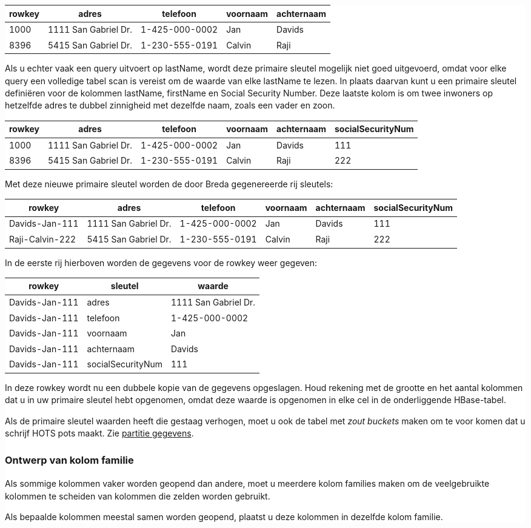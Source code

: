 |rowkey|       adres|   telefoon| voornaam| achternaam|
|------|--------------------|--------------|-------------|--------------|
|  1000|1111 San Gabriel Dr.|1-425-000-0002|    Jan|Davids|
|  8396|5415 San Gabriel Dr.|1-230-555-0191|  Calvin|Raji|

Als u echter vaak een query uitvoert op lastName, wordt deze primaire sleutel mogelijk niet goed uitgevoerd, omdat voor elke query een volledige tabel scan is vereist om de waarde van elke lastName te lezen. In plaats daarvan kunt u een primaire sleutel definiëren voor de kolommen lastName, firstName en Social Security Number. Deze laatste kolom is om twee inwoners op hetzelfde adres te dubbel zinnigheid met dezelfde naam, zoals een vader en zoon.

|rowkey|       adres|   telefoon| voornaam| achternaam| socialSecurityNum |
|------|--------------------|--------------|-------------|--------------| ---|
|  1000|1111 San Gabriel Dr.|1-425-000-0002|    Jan|Davids| 111 |
|  8396|5415 San Gabriel Dr.|1-230-555-0191|  Calvin|Raji| 222 |

Met deze nieuwe primaire sleutel worden de door Breda gegenereerde rij sleutels:

|rowkey|       adres|   telefoon| voornaam| achternaam| socialSecurityNum |
|------|--------------------|--------------|-------------|--------------| ---|
|  Davids-Jan-111|1111 San Gabriel Dr.|1-425-000-0002|    Jan|Davids| 111 |
|  Raji-Calvin-222|5415 San Gabriel Dr.|1-230-555-0191|  Calvin|Raji| 222 |

In de eerste rij hierboven worden de gegevens voor de rowkey weer gegeven:

|rowkey|       sleutel|   waarde|
|------|--------------------|---|
|  Davids-Jan-111|adres |1111 San Gabriel Dr.|  
|  Davids-Jan-111|telefoon |1-425-000-0002|  
|  Davids-Jan-111|voornaam |Jan|  
|  Davids-Jan-111|achternaam |Davids|  
|  Davids-Jan-111|socialSecurityNum |111|

In deze rowkey wordt nu een dubbele kopie van de gegevens opgeslagen. Houd rekening met de grootte en het aantal kolommen dat u in uw primaire sleutel hebt opgenomen, omdat deze waarde is opgenomen in elke cel in de onderliggende HBase-tabel.

Als de primaire sleutel waarden heeft die gestaag verhogen, moet u ook de tabel met *zout buckets* maken om te voor komen dat u schrijf HOTS pots maakt. Zie [partitie gegevens](#partition-data).

### <a name="column-family-design"></a>Ontwerp van kolom familie

Als sommige kolommen vaker worden geopend dan andere, moet u meerdere kolom families maken om de veelgebruikte kolommen te scheiden van kolommen die zelden worden gebruikt.

Als bepaalde kolommen meestal samen worden geopend, plaatst u deze kolommen in dezelfde kolom familie.

